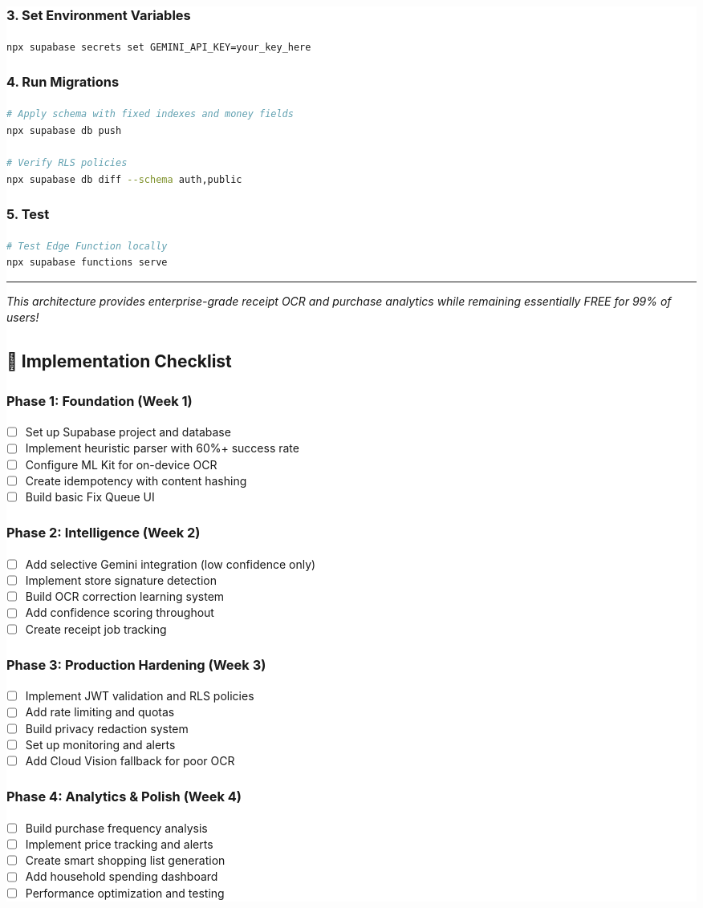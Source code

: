 ### 3. Set Environment Variables
```bash
npx supabase secrets set GEMINI_API_KEY=your_key_here
```

### 4. Run Migrations
```bash
# Apply schema with fixed indexes and money fields
npx supabase db push

# Verify RLS policies
npx supabase db diff --schema auth,public
```

### 5. Test
```bash
# Test Edge Function locally
npx supabase functions serve
```

---

*This architecture provides enterprise-grade receipt OCR and purchase analytics while remaining essentially FREE for 99% of users!*

## 🔄 Implementation Checklist

### Phase 1: Foundation (Week 1)
- [ ] Set up Supabase project and database
- [ ] Implement heuristic parser with 60%+ success rate
- [ ] Configure ML Kit for on-device OCR
- [ ] Create idempotency with content hashing
- [ ] Build basic Fix Queue UI

### Phase 2: Intelligence (Week 2)
- [ ] Add selective Gemini integration (low confidence only)
- [ ] Implement store signature detection
- [ ] Build OCR correction learning system
- [ ] Add confidence scoring throughout
- [ ] Create receipt job tracking

### Phase 3: Production Hardening (Week 3)
- [ ] Implement JWT validation and RLS policies
- [ ] Add rate limiting and quotas
- [ ] Build privacy redaction system
- [ ] Set up monitoring and alerts
- [ ] Add Cloud Vision fallback for poor OCR

### Phase 4: Analytics & Polish (Week 4)
- [ ] Build purchase frequency analysis
- [ ] Implement price tracking and alerts
- [ ] Create smart shopping list generation
- [ ] Add household spending dashboard
- [ ] Performance optimization and testing

